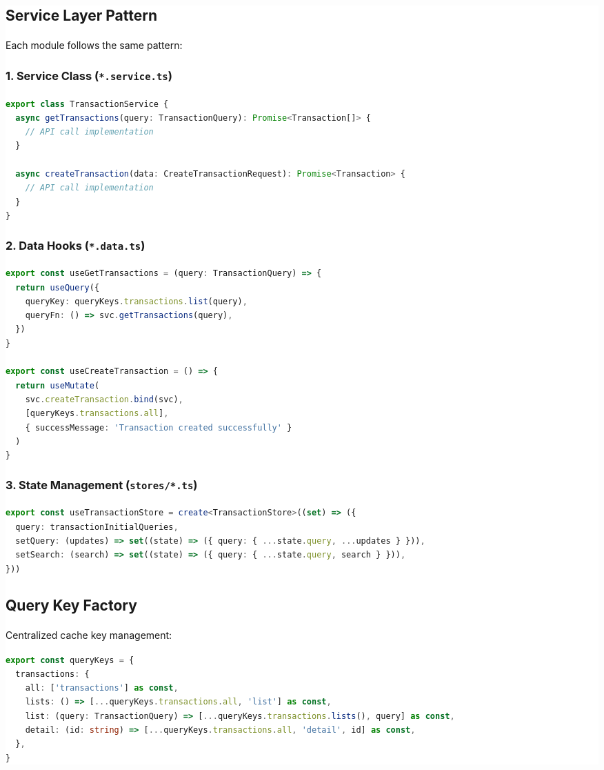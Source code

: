 ## Service Layer Pattern

Each module follows the same pattern:

### 1. Service Class (`*.service.ts`)
```typescript
export class TransactionService {
  async getTransactions(query: TransactionQuery): Promise<Transaction[]> {
    // API call implementation
  }
  
  async createTransaction(data: CreateTransactionRequest): Promise<Transaction> {
    // API call implementation
  }
}
```

### 2. Data Hooks (`*.data.ts`)
```typescript
export const useGetTransactions = (query: TransactionQuery) => {
  return useQuery({
    queryKey: queryKeys.transactions.list(query),
    queryFn: () => svc.getTransactions(query),
  })
}

export const useCreateTransaction = () => {
  return useMutate(
    svc.createTransaction.bind(svc),
    [queryKeys.transactions.all],
    { successMessage: 'Transaction created successfully' }
  )
}
```

### 3. State Management (`stores/*.ts`)
```typescript
export const useTransactionStore = create<TransactionStore>((set) => ({
  query: transactionInitialQueries,
  setQuery: (updates) => set((state) => ({ query: { ...state.query, ...updates } })),
  setSearch: (search) => set((state) => ({ query: { ...state.query, search } })),
}))
```

## Query Key Factory

Centralized cache key management:

```typescript
export const queryKeys = {
  transactions: {
    all: ['transactions'] as const,
    lists: () => [...queryKeys.transactions.all, 'list'] as const,
    list: (query: TransactionQuery) => [...queryKeys.transactions.lists(), query] as const,
    detail: (id: string) => [...queryKeys.transactions.all, 'detail', id] as const,
  },
}
```
